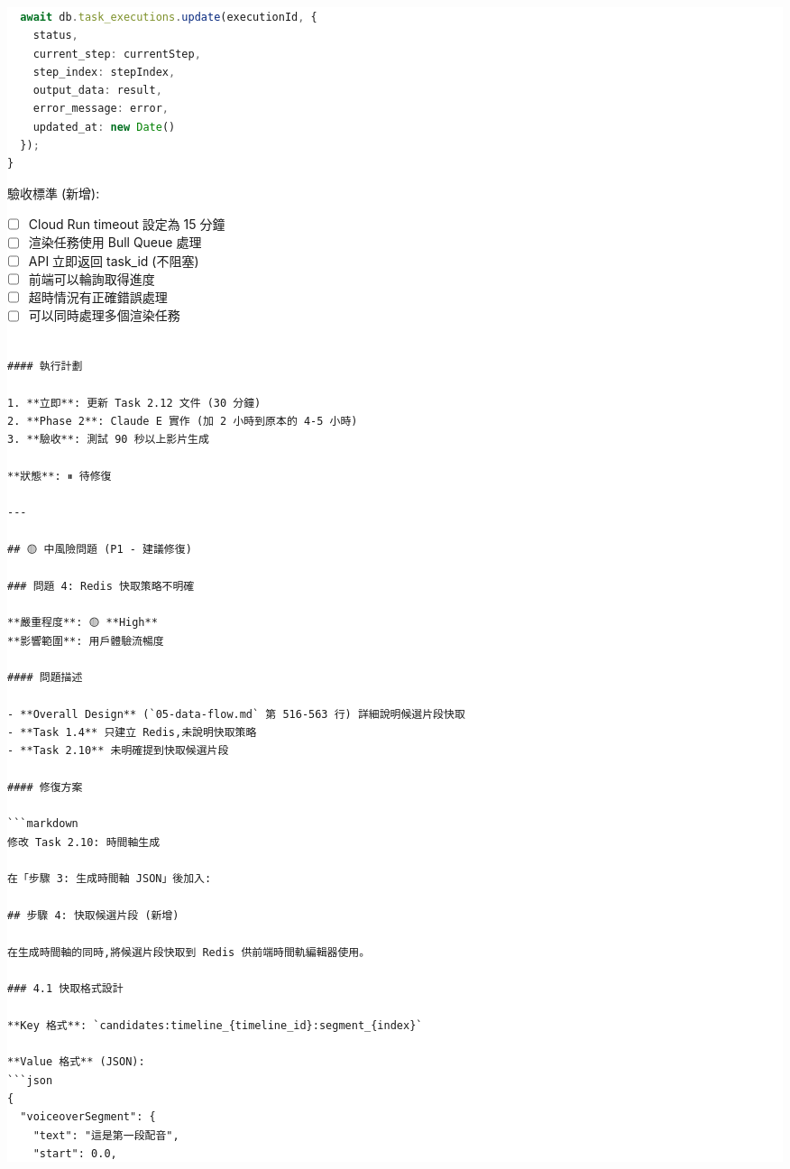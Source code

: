 ```typescript
  await db.task_executions.update(executionId, {
    status,
    current_step: currentStep,
    step_index: stepIndex,
    output_data: result,
    error_message: error,
    updated_at: new Date()
  });
}
```

驗收標準 (新增):
- [ ] Cloud Run timeout 設定為 15 分鐘
- [ ] 渲染任務使用 Bull Queue 處理
- [ ] API 立即返回 task_id (不阻塞)
- [ ] 前端可以輪詢取得進度
- [ ] 超時情況有正確錯誤處理
- [ ] 可以同時處理多個渲染任務
```

#### 執行計劃

1. **立即**: 更新 Task 2.12 文件 (30 分鐘)
2. **Phase 2**: Claude E 實作 (加 2 小時到原本的 4-5 小時)
3. **驗收**: 測試 90 秒以上影片生成

**狀態**: ⏸ 待修復

---

## 🟡 中風險問題 (P1 - 建議修復)

### 問題 4: Redis 快取策略不明確

**嚴重程度**: 🟡 **High**
**影響範圍**: 用戶體驗流暢度

#### 問題描述

- **Overall Design** (`05-data-flow.md` 第 516-563 行) 詳細說明候選片段快取
- **Task 1.4** 只建立 Redis,未說明快取策略
- **Task 2.10** 未明確提到快取候選片段

#### 修復方案

```markdown
修改 Task 2.10: 時間軸生成

在「步驟 3: 生成時間軸 JSON」後加入:

## 步驟 4: 快取候選片段 (新增)

在生成時間軸的同時,將候選片段快取到 Redis 供前端時間軌編輯器使用。

### 4.1 快取格式設計

**Key 格式**: `candidates:timeline_{timeline_id}:segment_{index}`

**Value 格式** (JSON):
```json
{
  "voiceoverSegment": {
    "text": "這是第一段配音",
    "start": 0.0,
```